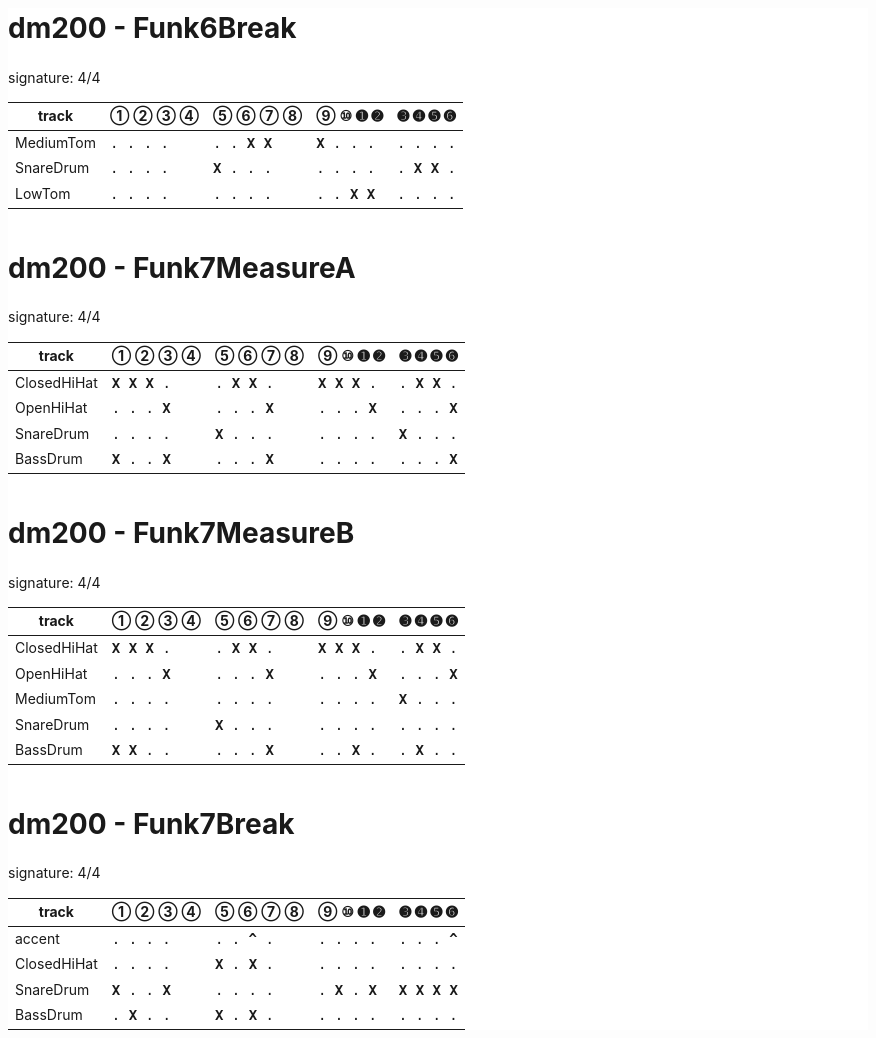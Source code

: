 # dm200 - Funk6Break

signature: 4/4

| track | ① ② ③ ④| ⑤ ⑥ ⑦ ⑧ | ⑨ ⑩ ➊ ➋ | ➌ ➍ ➎ ➏ |
| ----- | --- | --- | --- | --- |
| MediumTom | <tt>  . <tt> . <tt> . <tt> . </tt> | <tt> . <tt> . <tt> **X** <tt> **X** </tt> | <tt> **X** <tt> . <tt> . <tt> . </tt> | <tt> . <tt> . <tt> . <tt> . </tt> |
| SnareDrum | <tt>  . <tt> . <tt> . <tt> . </tt> | <tt> **X** <tt> . <tt> . <tt> . </tt> | <tt> . <tt> . <tt> . <tt> . </tt> | <tt> . <tt> **X** <tt> **X** <tt> . </tt> |
| LowTom | <tt>  . <tt> . <tt> . <tt> . </tt> | <tt> . <tt> . <tt> . <tt> . </tt> | <tt> . <tt> . <tt> **X** <tt> **X** </tt> | <tt> . <tt> . <tt> . <tt> . </tt> |

# dm200 - Funk7MeasureA

signature: 4/4

| track | ① ② ③ ④| ⑤ ⑥ ⑦ ⑧ | ⑨ ⑩ ➊ ➋ | ➌ ➍ ➎ ➏ |
| ----- | --- | --- | --- | --- |
| ClosedHiHat | <tt>  **X** <tt> **X** <tt> **X** <tt> . </tt> | <tt> . <tt> **X** <tt> **X** <tt> . </tt> | <tt> **X** <tt> **X** <tt> **X** <tt> . </tt> | <tt> . <tt> **X** <tt> **X** <tt> . </tt> |
| OpenHiHat | <tt>  . <tt> . <tt> . <tt> **X** </tt> | <tt> . <tt> . <tt> . <tt> **X** </tt> | <tt> . <tt> . <tt> . <tt> **X** </tt> | <tt> . <tt> . <tt> . <tt> **X** </tt> |
| SnareDrum | <tt>  . <tt> . <tt> . <tt> . </tt> | <tt> **X** <tt> . <tt> . <tt> . </tt> | <tt> . <tt> . <tt> . <tt> . </tt> | <tt> **X** <tt> . <tt> . <tt> . </tt> |
| BassDrum | <tt>  **X** <tt> . <tt> . <tt> **X** </tt> | <tt> . <tt> . <tt> . <tt> **X** </tt> | <tt> . <tt> . <tt> . <tt> . </tt> | <tt> . <tt> . <tt> . <tt> **X** </tt> |

# dm200 - Funk7MeasureB

signature: 4/4

| track | ① ② ③ ④| ⑤ ⑥ ⑦ ⑧ | ⑨ ⑩ ➊ ➋ | ➌ ➍ ➎ ➏ |
| ----- | --- | --- | --- | --- |
| ClosedHiHat | <tt>  **X** <tt> **X** <tt> **X** <tt> . </tt> | <tt> . <tt> **X** <tt> **X** <tt> . </tt> | <tt> **X** <tt> **X** <tt> **X** <tt> . </tt> | <tt> . <tt> **X** <tt> **X** <tt> . </tt> |
| OpenHiHat | <tt>  . <tt> . <tt> . <tt> **X** </tt> | <tt> . <tt> . <tt> . <tt> **X** </tt> | <tt> . <tt> . <tt> . <tt> **X** </tt> | <tt> . <tt> . <tt> . <tt> **X** </tt> |
| MediumTom | <tt>  . <tt> . <tt> . <tt> . </tt> | <tt> . <tt> . <tt> . <tt> . </tt> | <tt> . <tt> . <tt> . <tt> . </tt> | <tt> **X** <tt> . <tt> . <tt> . </tt> |
| SnareDrum | <tt>  . <tt> . <tt> . <tt> . </tt> | <tt> **X** <tt> . <tt> . <tt> . </tt> | <tt> . <tt> . <tt> . <tt> . </tt> | <tt> . <tt> . <tt> . <tt> . </tt> |
| BassDrum | <tt>  **X** <tt> **X** <tt> . <tt> . </tt> | <tt> . <tt> . <tt> . <tt> **X** </tt> | <tt> . <tt> . <tt> **X** <tt> . </tt> | <tt> . <tt> **X** <tt> . <tt> . </tt> |

# dm200 - Funk7Break

signature: 4/4

| track | ① ② ③ ④| ⑤ ⑥ ⑦ ⑧ | ⑨ ⑩ ➊ ➋ | ➌ ➍ ➎ ➏ |
| ----- | --- | --- | --- | --- |
| accent | <tt>  . <tt> . <tt> . <tt> . </tt> | <tt> . <tt> . <tt> **^** <tt> . </tt> | <tt> . <tt> . <tt> . <tt> . </tt> | <tt> . <tt> . <tt> . <tt> **^** </tt> |
| ClosedHiHat | <tt>  . <tt> . <tt> . <tt> . </tt> | <tt> **X** <tt> . <tt> **X** <tt> . </tt> | <tt> . <tt> . <tt> . <tt> . </tt> | <tt> . <tt> . <tt> . <tt> . </tt> |
| SnareDrum | <tt>  **X** <tt> . <tt> . <tt> **X** </tt> | <tt> . <tt> . <tt> . <tt> . </tt> | <tt> . <tt> **X** <tt> . <tt> **X** </tt> | <tt> **X** <tt> **X** <tt> **X** <tt> **X** </tt> |
| BassDrum | <tt>  . <tt> **X** <tt> . <tt> . </tt> | <tt> **X** <tt> . <tt> **X** <tt> . </tt> | <tt> . <tt> . <tt> . <tt> . </tt> | <tt> . <tt> . <tt> . <tt> . </tt> |
